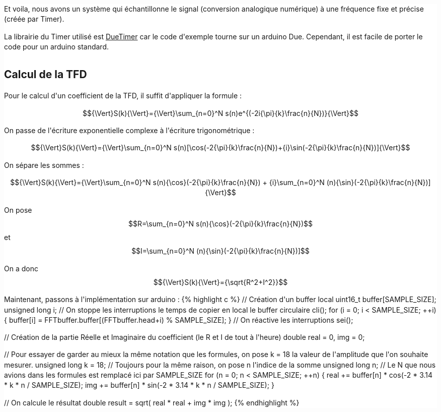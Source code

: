 Et voila, nous avons un système qui échantillonne le signal (conversion analogique numérique) à une fréquence fixe et précise (créée par Timer).

La librairie du Timer utilisé est [DueTimer](https://github.com/ivanseidel/DueTimer) car le code d'exemple tourne sur un arduino Due. Cependant, il est facile de porter le code pour un arduino standard.

## Calcul de la TFD ##

Pour le calcul d'un coefficient de la TFD, il suffit d'appliquer la formule :

$${\Vert}S(k){\Vert}={\Vert}\sum_{n=0}^N s(n)e^{(-2i{\pi}{k}\frac{n}{N})}{\Vert}$$

On passe de l'écriture exponentielle complexe à l'écriture trigonométrique :

$${\Vert}S(k){\Vert}={\Vert}\sum_{n=0}^N s(n)[\cos(-2{\pi}{k}\frac{n}{N})+{i}\sin(-2{\pi}{k}\frac{n}{N})]{\Vert}$$

On sépare les sommes :

$${\Vert}S(k){\Vert}={\Vert}\sum_{n=0}^N s(n){\cos}(-2{\pi}{k}\frac{n}{N}) + {i}\sum_{n=0}^N (n){\sin}(-2{\pi}{k}\frac{n}{N})]{\Vert}$$

On pose $$R=\sum_{n=0}^N s(n){\cos}(-2{\pi}{k}\frac{n}{N})$$ et $$I=\sum_{n=0}^N (n){\sin}(-2{\pi}{k}\frac{n}{N})]$$

On a donc $${\Vert}S(k){\Vert}={\sqrt{R^2+I^2}}$$

Maintenant, passons à l'implémentation sur arduino :
{% highlight c %}
// Création d'un buffer local
uint16_t buffer[SAMPLE_SIZE];
unsigned long i;
// On stoppe les interruptions le temps de copier en local le buffer circulaire
cli();
for (i = 0; i < SAMPLE_SIZE; ++i)
{
	buffer[i] = FFTbuffer.buffer[(FFTbuffer.head+i) % SAMPLE_SIZE];
}
// On réactive les interruptions
sei();

// Création de la partie Réelle et Imaginaire du coefficient (le R et I de tout à l'heure)
double real = 0, img = 0;

// Pour essayer de garder au mieux la même notation que les formules, on pose k = 18 la valeur de l'amplitude que l'on souhaite mesurer.
unsigned long k = 18;
// Toujours pour la même raison, on pose n l'indice de la somme
unsigned long n;
// Le N que nous avions dans les formules est remplacé ici par SAMPLE_SIZE
for (n = 0; n < SAMPLE_SIZE; ++n)
{
	real += buffer[n] * cos(-2 * 3.14 * k * n / SAMPLE_SIZE);
	img += buffer[n] * sin(-2 * 3.14 * k * n / SAMPLE_SIZE);
}

// On calcule le résultat
double result = sqrt( real * real + img * img );
{% endhighlight %}
